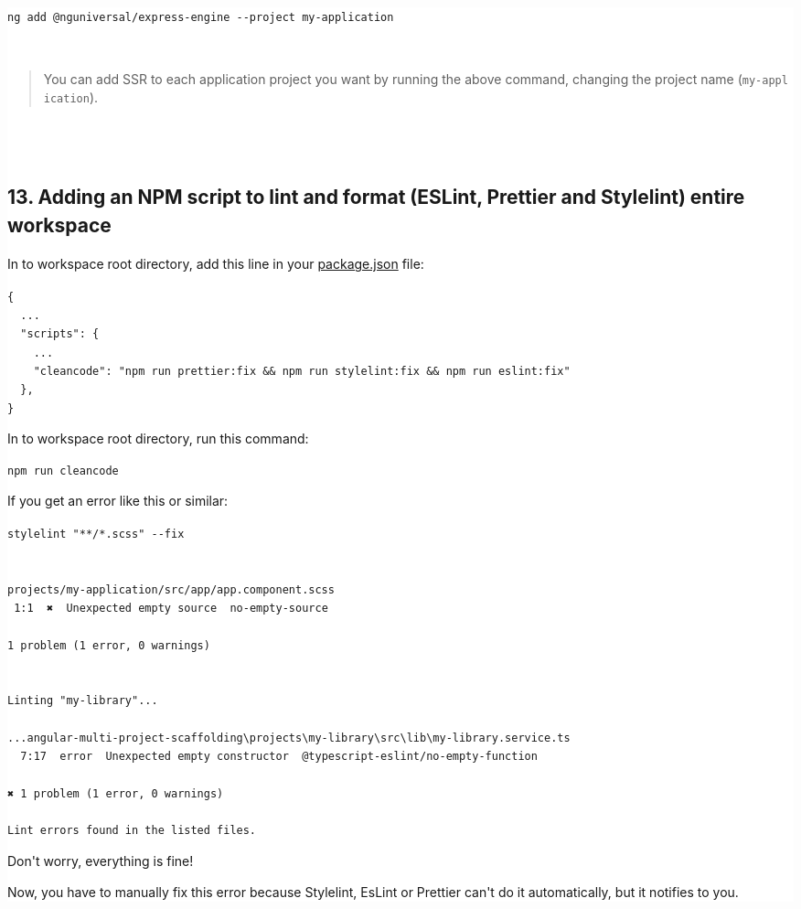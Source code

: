 `ng add @nguniversal/express-engine --project my-application`

<br/>

> You can add SSR to each application project you want by running the above command, changing the project name (`my-application`).

<br/>
<br/>

## 13. Adding an NPM script to lint and format (ESLint, Prettier and Stylelint) entire workspace

In to workspace root directory, add this line in your [package.json](package.json) file:

```
{
  ...
  "scripts": {
    ...
    "cleancode": "npm run prettier:fix && npm run stylelint:fix && npm run eslint:fix"
  },
}
```

In to workspace root directory, run this command:

`npm run cleancode`

If you get an error like this or similar:

```
stylelint "**/*.scss" --fix


projects/my-application/src/app/app.component.scss
 1:1  ✖  Unexpected empty source  no-empty-source

1 problem (1 error, 0 warnings)


Linting "my-library"...

...angular-multi-project-scaffolding\projects\my-library\src\lib\my-library.service.ts
  7:17  error  Unexpected empty constructor  @typescript-eslint/no-empty-function

✖ 1 problem (1 error, 0 warnings)

Lint errors found in the listed files.

```

Don't worry, everything is fine!

Now, you have to manually fix this error because Stylelint, EsLint or Prettier can't do it automatically, but it notifies to you.
